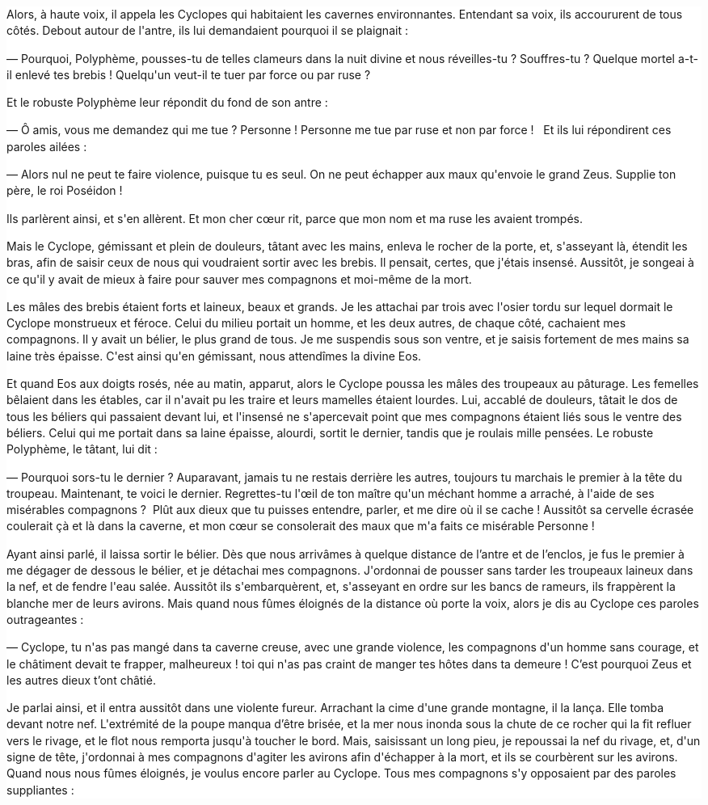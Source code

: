 Alors, à haute voix, il appela les Cyclopes qui habitaient les cavernes environnantes. Entendant sa voix, ils accoururent de tous côtés. Debout autour de l'antre, ils lui demandaient pourquoi il se plaignait :

— Pourquoi, Polyphème, pousses-tu de telles clameurs dans la nuit divine et nous réveilles-tu ? Souffres-tu ? Quelque mortel a-t-il enlevé tes brebis ! Quelqu'un veut-il te tuer par force ou par ruse ?

Et le robuste Polyphème leur répondit du fond de son antre :

— Ô amis, vous me demandez qui me tue ? Personne ! Personne me tue par ruse et non par force !
 
Et ils lui répondirent ces paroles ailées :

— Alors nul ne peut te faire violence, puisque tu es seul. On ne peut échapper aux maux qu'envoie le grand Zeus. Supplie ton père, le roi Poséidon !

Ils parlèrent ainsi, et s'en allèrent. Et mon cher cœur rit, parce que mon nom et ma ruse les avaient trompés. 

Mais le Cyclope, gémissant et plein de douleurs, tâtant avec les mains, enleva le rocher de la porte, et, s'asseyant là, étendit les bras, afin de saisir ceux de nous qui voudraient sortir avec les brebis. Il pensait, certes, que j'étais insensé. Aussitôt, je songeai à ce qu'il y avait de mieux à faire pour sauver mes compagnons et moi-même de la mort.

Les mâles des brebis étaient forts et laineux, beaux et grands. Je les attachai par trois avec l'osier tordu sur lequel dormait le Cyclope monstrueux et féroce. Celui du milieu portait un homme, et les deux autres, de chaque côté, cachaient mes compagnons. Il y avait un bélier, le plus grand de tous. Je me suspendis sous son ventre, et je saisis fortement de mes mains sa laine très épaisse. C'est ainsi qu'en gémissant, nous attendîmes la divine Eos.

Et quand Eos aux doigts rosés, née au matin, apparut, alors le Cyclope poussa les mâles des troupeaux au pâturage. Les femelles bêlaient dans les étables, car il n'avait pu les traire et leurs mamelles étaient lourdes. Lui, accablé de douleurs, tâtait le dos de tous les béliers qui passaient devant lui, et l'insensé ne s'apercevait point que mes compagnons étaient liés sous le ventre des béliers. Celui qui me portait dans sa laine épaisse, alourdi, sortit le dernier, tandis que je roulais mille pensées. Le robuste Polyphème, le tâtant, lui dit :

— Pourquoi sors-tu le dernier ? Auparavant, jamais tu ne restais derrière les autres, toujours tu marchais le premier à la tête du troupeau. Maintenant, te voici le dernier. Regrettes-tu l'œil de ton maître qu'un méchant homme a arraché, à l'aide de ses misérables compagnons ?  Plût aux dieux que tu puisses entendre, parler, et me dire où il se cache ! Aussitôt sa cervelle écrasée coulerait çà et là dans la caverne, et mon cœur se consolerait des maux que m'a faits ce misérable Personne !

Ayant ainsi parlé, il laissa sortir le bélier. Dès que nous arrivâmes à quelque distance de l’antre et de l’enclos, je fus le premier à me dégager de dessous le bélier, et je détachai mes compagnons. J'ordonnai de pousser sans tarder les troupeaux laineux dans la nef, et de fendre l'eau salée. Aussitôt ils s'embarquèrent, et, s'asseyant en ordre sur les bancs de rameurs, ils frappèrent la blanche mer de leurs avirons. Mais quand nous fûmes éloignés de la distance où porte la voix, alors je dis au Cyclope ces paroles outrageantes :

— Cyclope, tu n'as pas mangé dans ta caverne creuse, avec une grande violence, les compagnons d'un homme sans courage, et le châtiment devait te frapper, malheureux ! toi qui n'as pas craint de manger tes hôtes dans ta demeure ! C’est pourquoi Zeus et les autres dieux t’ont châtié.

Je parlai ainsi, et il entra aussitôt dans une violente fureur. Arrachant la cime d'une grande montagne, il la lança. Elle tomba devant notre nef. L'extrémité de la poupe manqua d’être brisée, et la mer nous inonda sous la chute de ce rocher qui la fit refluer vers le rivage, et le flot nous remporta jusqu'à toucher le bord. Mais, saisissant un long pieu, je repoussai la nef du rivage, et, d'un signe de tête, j'ordonnai à mes compagnons d'agiter les avirons afin d'échapper à la mort, et ils se courbèrent sur les avirons. Quand nous nous fûmes éloignés, je voulus encore parler au Cyclope. Tous mes compagnons s'y opposaient par des paroles suppliantes :
